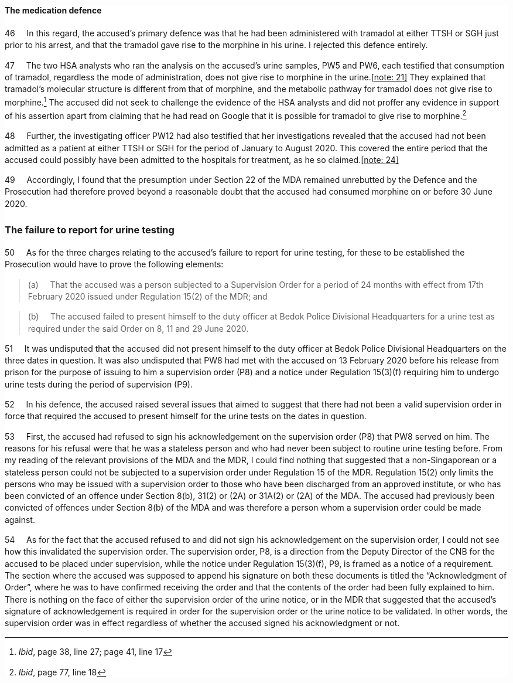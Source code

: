 #### The medication defence

46     In this regard, the accused’s primary defence was that he had been administered with tramadol at either TTSH or SGH just prior to his arrest, and that the tramadol gave rise to the morphine in his urine. I rejected this defence entirely.

47     The two HSA analysts who ran the analysis on the accused’s urine samples, PW5 and PW6, each testified that consumption of tramadol, regardless the mode of administration, does not give rise to morphine in the urine.[\[note: 21\]](#Ftn_21) They explained that tramadol’s molecular structure is different from that of morphine, and the metabolic pathway for tramadol does not give rise to morphine.[^22] The accused did not seek to challenge the evidence of the HSA analysts and did not proffer any evidence in support of his assertion apart from claiming that he had read on Google that it is possible for tramadol to give rise to morphine.[^23]

48     Further, the investigating officer PW12 had also testified that her investigations revealed that the accused had not been admitted as a patient at either TTSH or SGH for the period of January to August 2020. This covered the entire period that the accused could possibly have been admitted to the hospitals for treatment, as he so claimed.[\[note: 24\]](#Ftn_24)

49     Accordingly, I found that the presumption under Section 22 of the MDA remained unrebutted by the Defence and the Prosecution had therefore proved beyond a reasonable doubt that the accused had consumed morphine on or before 30 June 2020.

### The failure to report for urine testing

50     As for the three charges relating to the accused’s failure to report for urine testing, for these to be established the Prosecution would have to prove the following elements:

> (a)     That the accused was a person subjected to a Supervision Order for a period of 24 months with effect from 17th February 2020 issued under Regulation 15(2) of the MDR; and

> (b)     The accused failed to present himself to the duty officer at Bedok Police Divisional Headquarters for a urine test as required under the said Order on 8, 11 and 29 June 2020.

51     It was undisputed that the accused did not present himself to the duty officer at Bedok Police Divisional Headquarters on the three dates in question. It was also undisputed that PW8 had met with the accused on 13 February 2020 before his release from prison for the purpose of issuing to him a supervision order (P8) and a notice under Regulation 15(3)(f) requiring him to undergo urine tests during the period of supervision (P9).

52     In his defence, the accused raised several issues that aimed to suggest that there had not been a valid supervision order in force that required the accused to present himself for the urine tests on the dates in question.

53     First, the accused had refused to sign his acknowledgement on the supervision order (P8) that PW8 served on him. The reasons for his refusal were that he was a stateless person and who had never been subject to routine urine testing before. From my reading of the relevant provisions of the MDA and the MDR, I could find nothing that suggested that a non-Singaporean or a stateless person could not be subjected to a supervision order under Regulation 15 of the MDR. Regulation 15(2) only limits the persons who may be issued with a supervision order to those who have been discharged from an approved institute, or who has been convicted of an offence under Section 8(b), 31(2) or (2A) or 31A(2) or (2A) of the MDA. The accused had previously been convicted of offences under Section 8(b) of the MDA and was therefore a person whom a supervision order could be made against.

54     As for the fact that the accused refused to and did not sign his acknowledgement on the supervision order, I could not see how this invalidated the supervision order. The supervision order, P8, is a direction from the Deputy Director of the CNB for the accused to be placed under supervision, while the notice under Regulation 15(3)(f), P9, is framed as a notice of a requirement. The section where the accused was supposed to append his signature on both these documents is titled the “Acknowledgment of Order”, where he was to have confirmed receiving the order and that the contents of the order had been fully explained to him. There is nothing on the face of either the supervision order of the urine notice, or in the MDR that suggested that the accused’s signature of acknowledgement is required in order for the supervision order or the urine notice to be validated. In other words, the supervision order was in effect regardless of whether the accused signed his acknowledgment or not.


[^2]: _Ibid_, page 2, line 21
[^3]: _Ibid_, page 89, line 6
[^4]: NEs on 29 April 2022, page 2, line 25
[^5]: _Ibid_, page 3, line 22
[^6]: NEs on 1 December 2021, page 98, line 29
[^7]: NEs on 1 December 2021, page 21, line 12
[^8]: _Ibid_, page 23, line 21
[^9]: _Ibid_, page 16, line 31
[^10]: _Ibid_, page 20, line 23
[^11]: _Ibid_, page 21, line 6; page 32, line 13
[^12]: _Ibid_, page 85, line 4
[^13]: _Ibid_, page 85, line 27
[^14]: _Ibid_, page 20, line 13
[^15]: NEs on 29 April 2022, page 8, line 20; page 9, line 13
[^16]: NEs on 1 December 2021, page 23, line 1
[^17]: NEs on 29 April 2022, page 10, line 23
[^18]: _Ibid_, page 10, line 32
[^19]: NEs on 1 December 2021, page 86, line 18
[^20]: _Ibid_, page 21, line27
[^21]: _Ibid_, page 38, lines 17 to 25; page 41, lines 6 to 22
[^22]: _Ibid_, page 38, line 27; page 41, line 17
[^23]: _Ibid_, page 77, line 18
[^24]: NEs on 29 April 2022, page 14, line 4; page 16, line 1
[^25]: _Ibid_, page 76, lines 2 to 24
[^26]: _Ibid_, page 58, line15
[^27]: _Ibid_, page 59, line 24
[^28]: _Ibid_, page 89, line 6
[^29]: NEs on 29 April 2022, page 22, lines 24 to 30